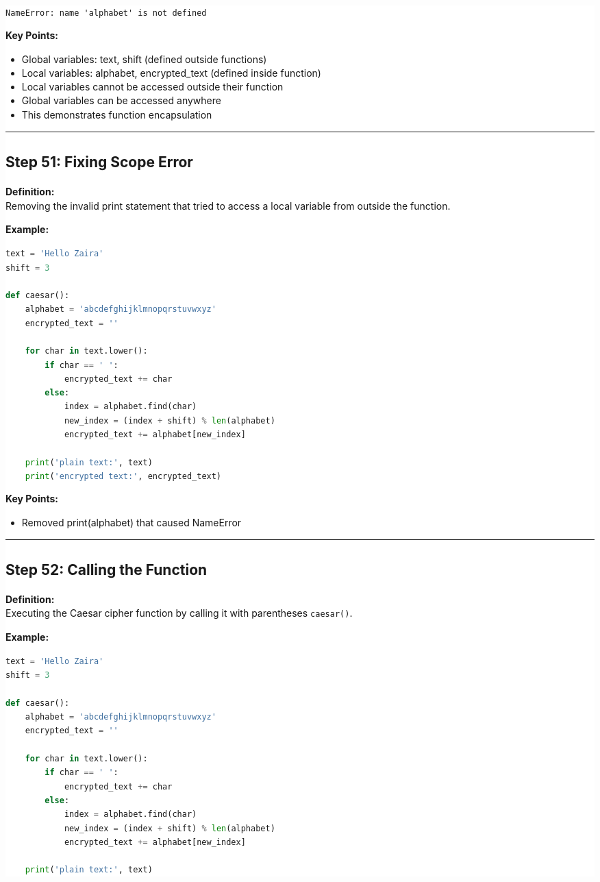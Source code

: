 ```
NameError: name 'alphabet' is not defined
```
**Key Points:**
- Global variables: text, shift (defined outside functions)
- Local variables: alphabet, encrypted_text (defined inside function)
- Local variables cannot be accessed outside their function
- Global variables can be accessed anywhere
- This demonstrates function encapsulation

---

## Step 51: Fixing Scope Error

**Definition:**  
Removing the invalid print statement that tried to access a local variable from outside the function.

**Example:**
```python
text = 'Hello Zaira'
shift = 3

def caesar():
    alphabet = 'abcdefghijklmnopqrstuvwxyz'
    encrypted_text = ''

    for char in text.lower():
        if char == ' ':
            encrypted_text += char
        else:
            index = alphabet.find(char)
            new_index = (index + shift) % len(alphabet)
            encrypted_text += alphabet[new_index]
    
    print('plain text:', text)
    print('encrypted text:', encrypted_text)
```
**Key Points:**
- Removed print(alphabet) that caused NameError

---

## Step 52: Calling the Function

**Definition:**  
Executing the Caesar cipher function by calling it with parentheses `caesar()`.

**Example:**
```python
text = 'Hello Zaira'
shift = 3

def caesar():
    alphabet = 'abcdefghijklmnopqrstuvwxyz'
    encrypted_text = ''

    for char in text.lower():
        if char == ' ':
            encrypted_text += char
        else:
            index = alphabet.find(char)
            new_index = (index + shift) % len(alphabet)
            encrypted_text += alphabet[new_index]
    
    print('plain text:', text)
```